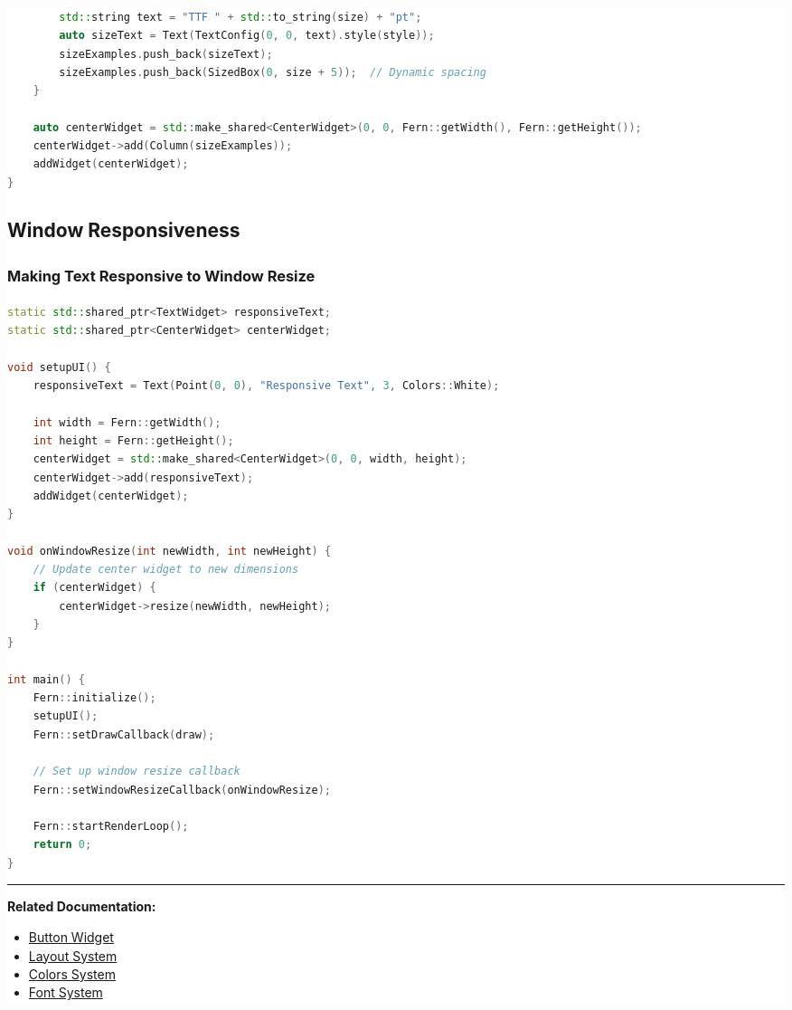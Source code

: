 ```cpp
        std::string text = "TTF " + std::to_string(size) + "pt";
        auto sizeText = Text(TextConfig(0, 0, text).style(style));
        sizeExamples.push_back(sizeText);
        sizeExamples.push_back(SizedBox(0, size + 5));  // Dynamic spacing
    }
    
    auto centerWidget = std::make_shared<CenterWidget>(0, 0, Fern::getWidth(), Fern::getHeight());
    centerWidget->add(Column(sizeExamples));
    addWidget(centerWidget);
}
```

## Window Responsiveness

### Making Text Responsive to Window Resize
```cpp
static std::shared_ptr<TextWidget> responsiveText;
static std::shared_ptr<CenterWidget> centerWidget;

void setupUI() {
    responsiveText = Text(Point(0, 0), "Responsive Text", 3, Colors::White);
    
    int width = Fern::getWidth();
    int height = Fern::getHeight();
    centerWidget = std::make_shared<CenterWidget>(0, 0, width, height);
    centerWidget->add(responsiveText);
    addWidget(centerWidget);
}

void onWindowResize(int newWidth, int newHeight) {
    // Update center widget to new dimensions
    if (centerWidget) {
        centerWidget->resize(newWidth, newHeight);
    }
}

int main() {
    Fern::initialize();
    setupUI();
    Fern::setDrawCallback(draw);
    
    // Set up window resize callback
    Fern::setWindowResizeCallback(onWindowResize);
    
    Fern::startRenderLoop();
    return 0;
}
```

---

**Related Documentation:**
- [Button Widget](button.md)
- [Layout System](../layout/overview.md)
- [Colors System](../graphics/colors.md)
- [Font System](../graphics/fonts.md)
